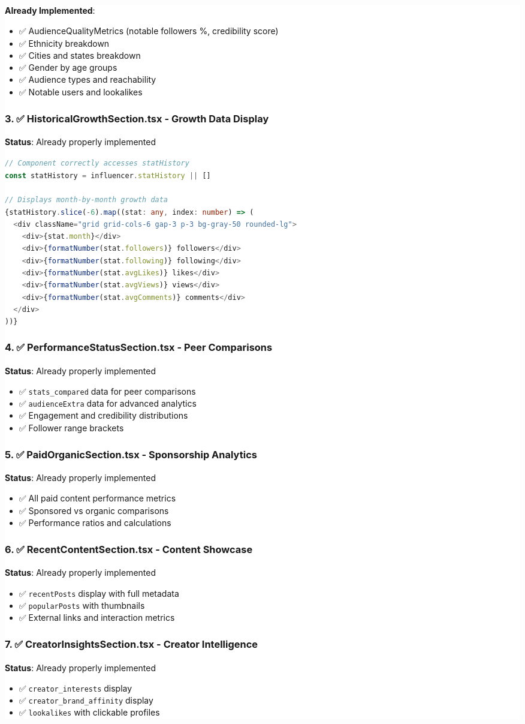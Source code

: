 
**Already Implemented**:
- ✅ AudienceQualityMetrics (notable followers %, credibility score)
- ✅ Ethnicity breakdown
- ✅ Cities and states breakdown
- ✅ Gender by age groups
- ✅ Audience types and reachability
- ✅ Notable users and lookalikes

### 3. ✅ **HistoricalGrowthSection.tsx** - Growth Data Display
**Status**: Already properly implemented
```typescript
// Component correctly accesses statHistory
const statHistory = influencer.statHistory || []

// Displays month-by-month growth data
{statHistory.slice(-6).map((stat: any, index: number) => (
  <div className="grid grid-cols-6 gap-3 p-3 bg-gray-50 rounded-lg">
    <div>{stat.month}</div>
    <div>{formatNumber(stat.followers)} followers</div>
    <div>{formatNumber(stat.following)} following</div>
    <div>{formatNumber(stat.avgLikes)} likes</div>
    <div>{formatNumber(stat.avgViews)} views</div>
    <div>{formatNumber(stat.avgComments)} comments</div>
  </div>
))}
```

### 4. ✅ **PerformanceStatusSection.tsx** - Peer Comparisons
**Status**: Already properly implemented
- ✅ `stats_compared` data for peer comparisons
- ✅ `audienceExtra` data for advanced analytics
- ✅ Engagement and credibility distributions
- ✅ Follower range brackets

### 5. ✅ **PaidOrganicSection.tsx** - Sponsorship Analytics
**Status**: Already properly implemented
- ✅ All paid content performance metrics
- ✅ Sponsored vs organic comparisons
- ✅ Performance ratios and calculations

### 6. ✅ **RecentContentSection.tsx** - Content Showcase
**Status**: Already properly implemented
- ✅ `recentPosts` display with full metadata
- ✅ `popularPosts` with thumbnails
- ✅ External links and interaction metrics

### 7. ✅ **CreatorInsightsSection.tsx** - Creator Intelligence
**Status**: Already properly implemented
- ✅ `creator_interests` display
- ✅ `creator_brand_affinity` display
- ✅ `lookalikes` with clickable profiles

